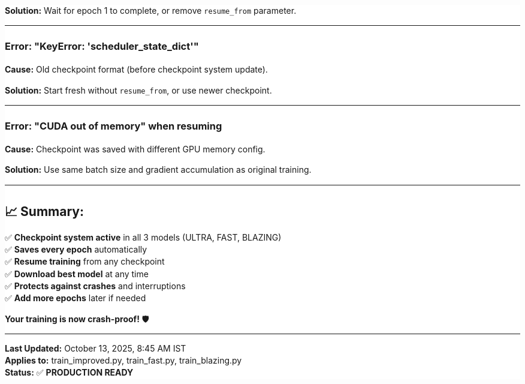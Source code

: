 **Solution:** Wait for epoch 1 to complete, or remove `resume_from` parameter.

---

### **Error: "KeyError: 'scheduler_state_dict'"**

**Cause:** Old checkpoint format (before checkpoint system update).

**Solution:** Start fresh without `resume_from`, or use newer checkpoint.

---

### **Error: "CUDA out of memory" when resuming**

**Cause:** Checkpoint was saved with different GPU memory config.

**Solution:** Use same batch size and gradient accumulation as original training.

---

## 📈 **Summary:**

✅ **Checkpoint system active** in all 3 models (ULTRA, FAST, BLAZING)  
✅ **Saves every epoch** automatically  
✅ **Resume training** from any checkpoint  
✅ **Download best model** at any time  
✅ **Protects against crashes** and interruptions  
✅ **Add more epochs** later if needed  

**Your training is now crash-proof!** 🛡️

---

**Last Updated:** October 13, 2025, 8:45 AM IST  
**Applies to:** train_improved.py, train_fast.py, train_blazing.py  
**Status:** ✅ **PRODUCTION READY**
